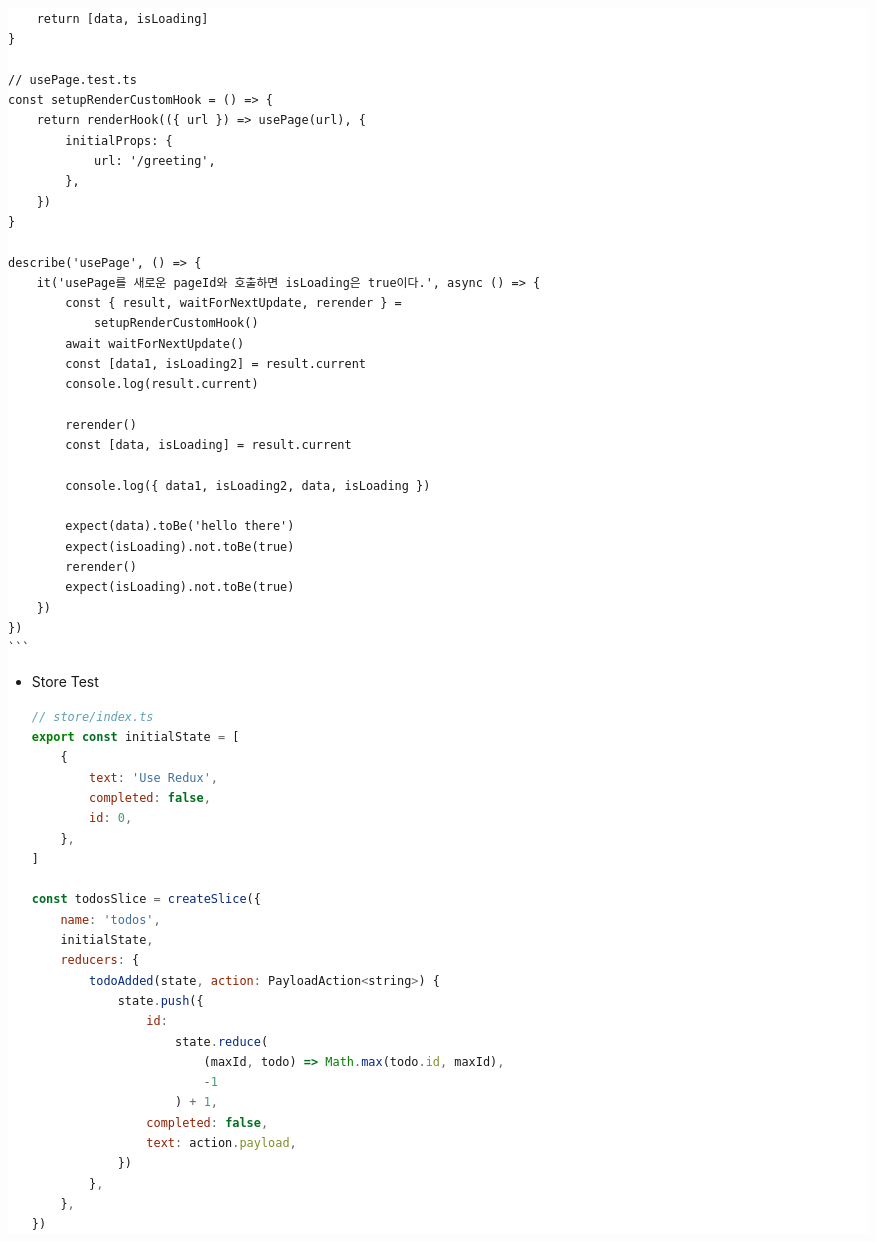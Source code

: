         return [data, isLoading]
    }

    // usePage.test.ts
    const setupRenderCustomHook = () => {
        return renderHook(({ url }) => usePage(url), {
            initialProps: {
                url: '/greeting',
            },
        })
    }

    describe('usePage', () => {
        it('usePage를 새로운 pageId와 호출하면 isLoading은 true이다.', async () => {
            const { result, waitForNextUpdate, rerender } =
                setupRenderCustomHook()
            await waitForNextUpdate()
            const [data1, isLoading2] = result.current
            console.log(result.current)

            rerender()
            const [data, isLoading] = result.current

            console.log({ data1, isLoading2, data, isLoading })

            expect(data).toBe('hello there')
            expect(isLoading).not.toBe(true)
            rerender()
            expect(isLoading).not.toBe(true)
        })
    })
    ```

-   Store Test

    ```jsx
    // store/index.ts
    export const initialState = [
        {
            text: 'Use Redux',
            completed: false,
            id: 0,
        },
    ]

    const todosSlice = createSlice({
        name: 'todos',
        initialState,
        reducers: {
            todoAdded(state, action: PayloadAction<string>) {
                state.push({
                    id:
                        state.reduce(
                            (maxId, todo) => Math.max(todo.id, maxId),
                            -1
                        ) + 1,
                    completed: false,
                    text: action.payload,
                })
            },
        },
    })
